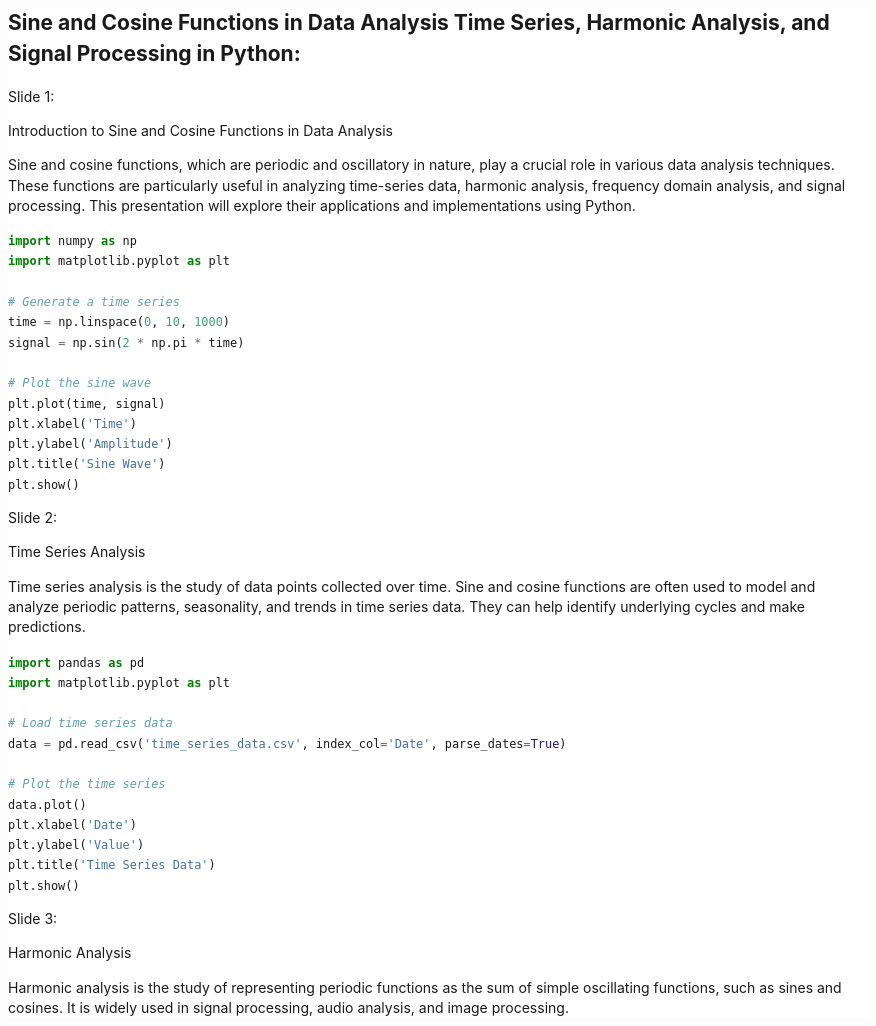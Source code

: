 ## Sine and Cosine Functions in Data Analysis Time Series, Harmonic Analysis, and Signal Processing in Python:
Slide 1: 

Introduction to Sine and Cosine Functions in Data Analysis

Sine and cosine functions, which are periodic and oscillatory in nature, play a crucial role in various data analysis techniques. These functions are particularly useful in analyzing time-series data, harmonic analysis, frequency domain analysis, and signal processing. This presentation will explore their applications and implementations using Python.

```python
import numpy as np
import matplotlib.pyplot as plt

# Generate a time series
time = np.linspace(0, 10, 1000)
signal = np.sin(2 * np.pi * time)

# Plot the sine wave
plt.plot(time, signal)
plt.xlabel('Time')
plt.ylabel('Amplitude')
plt.title('Sine Wave')
plt.show()
```

Slide 2: 

Time Series Analysis

Time series analysis is the study of data points collected over time. Sine and cosine functions are often used to model and analyze periodic patterns, seasonality, and trends in time series data. They can help identify underlying cycles and make predictions.

```python
import pandas as pd
import matplotlib.pyplot as plt

# Load time series data
data = pd.read_csv('time_series_data.csv', index_col='Date', parse_dates=True)

# Plot the time series
data.plot()
plt.xlabel('Date')
plt.ylabel('Value')
plt.title('Time Series Data')
plt.show()
```

Slide 3: 

Harmonic Analysis

Harmonic analysis is the study of representing periodic functions as the sum of simple oscillating functions, such as sines and cosines. It is widely used in signal processing, audio analysis, and image processing.
